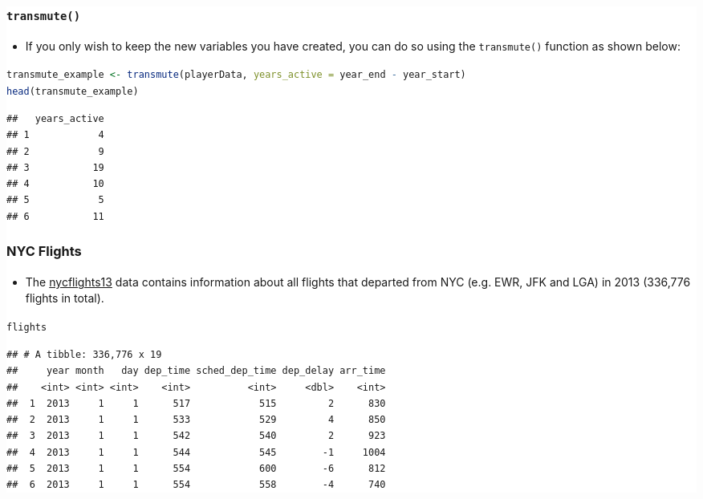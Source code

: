 ### `transmute()`

  - If you only wish to keep the new variables you have created, you can
    do so using the `transmute()` function as shown
below:



``` r
transmute_example <- transmute(playerData, years_active = year_end - year_start)
head(transmute_example)
```

    ##   years_active
    ## 1            4
    ## 2            9
    ## 3           19
    ## 4           10
    ## 5            5
    ## 6           11

### NYC Flights

  - The [nycflights13](https://github.com/hadley/nycflights13) data
    contains information about all flights that departed from NYC
    (e.g. EWR, JFK and LGA) in 2013 (336,776 flights in total).



``` r
flights
```

    ## # A tibble: 336,776 x 19
    ##     year month   day dep_time sched_dep_time dep_delay arr_time
    ##    <int> <int> <int>    <int>          <int>     <dbl>    <int>
    ##  1  2013     1     1      517            515         2      830
    ##  2  2013     1     1      533            529         4      850
    ##  3  2013     1     1      542            540         2      923
    ##  4  2013     1     1      544            545        -1     1004
    ##  5  2013     1     1      554            600        -6      812
    ##  6  2013     1     1      554            558        -4      740